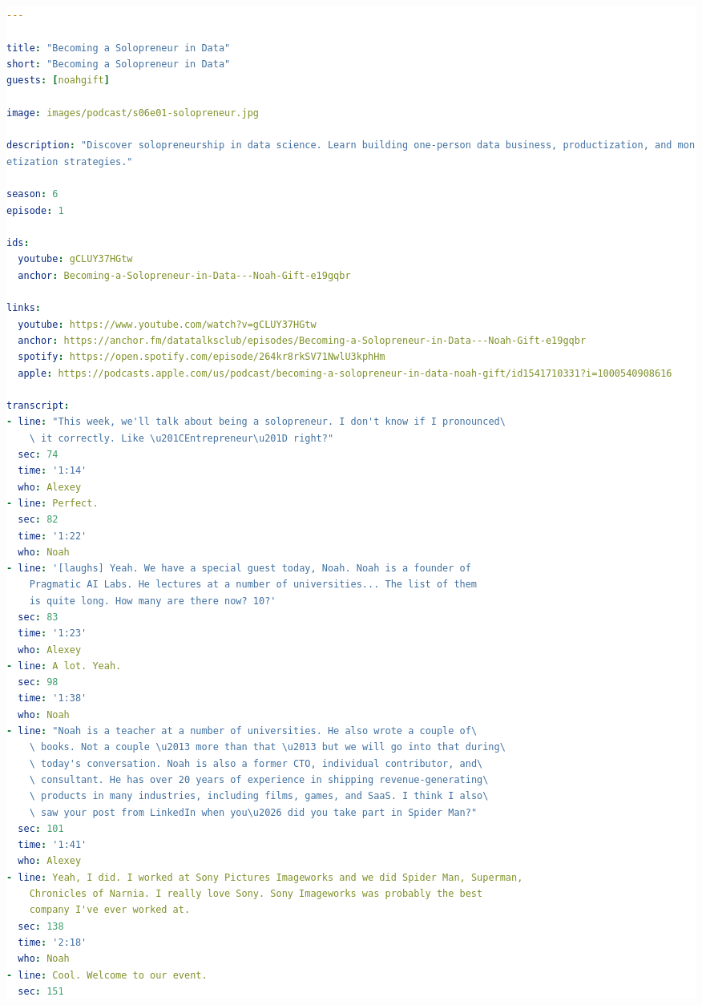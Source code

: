 ```yaml
---

title: "Becoming a Solopreneur in Data"
short: "Becoming a Solopreneur in Data"
guests: [noahgift]

image: images/podcast/s06e01-solopreneur.jpg

description: "Discover solopreneurship in data science. Learn building one-person data business, productization, and monetization strategies."

season: 6
episode: 1

ids:
  youtube: gCLUY37HGtw
  anchor: Becoming-a-Solopreneur-in-Data---Noah-Gift-e19gqbr

links:
  youtube: https://www.youtube.com/watch?v=gCLUY37HGtw
  anchor: https://anchor.fm/datatalksclub/episodes/Becoming-a-Solopreneur-in-Data---Noah-Gift-e19gqbr
  spotify: https://open.spotify.com/episode/264kr8rkSV71NwlU3kphHm
  apple: https://podcasts.apple.com/us/podcast/becoming-a-solopreneur-in-data-noah-gift/id1541710331?i=1000540908616

transcript:
- line: "This week, we'll talk about being a solopreneur. I don't know if I pronounced\
    \ it correctly. Like \u201CEntrepreneur\u201D right?"
  sec: 74
  time: '1:14'
  who: Alexey
- line: Perfect.
  sec: 82
  time: '1:22'
  who: Noah
- line: '[laughs] Yeah. We have a special guest today, Noah. Noah is a founder of
    Pragmatic AI Labs. He lectures at a number of universities... The list of them
    is quite long. How many are there now? 10?'
  sec: 83
  time: '1:23'
  who: Alexey
- line: A lot. Yeah.
  sec: 98
  time: '1:38'
  who: Noah
- line: "Noah is a teacher at a number of universities. He also wrote a couple of\
    \ books. Not a couple \u2013 more than that \u2013 but we will go into that during\
    \ today's conversation. Noah is also a former CTO, individual contributor, and\
    \ consultant. He has over 20 years of experience in shipping revenue-generating\
    \ products in many industries, including films, games, and SaaS. I think I also\
    \ saw your post from LinkedIn when you\u2026 did you take part in Spider Man?"
  sec: 101
  time: '1:41'
  who: Alexey
- line: Yeah, I did. I worked at Sony Pictures Imageworks and we did Spider Man, Superman,
    Chronicles of Narnia. I really love Sony. Sony Imageworks was probably the best
    company I've ever worked at.
  sec: 138
  time: '2:18'
  who: Noah
- line: Cool. Welcome to our event.
  sec: 151
```